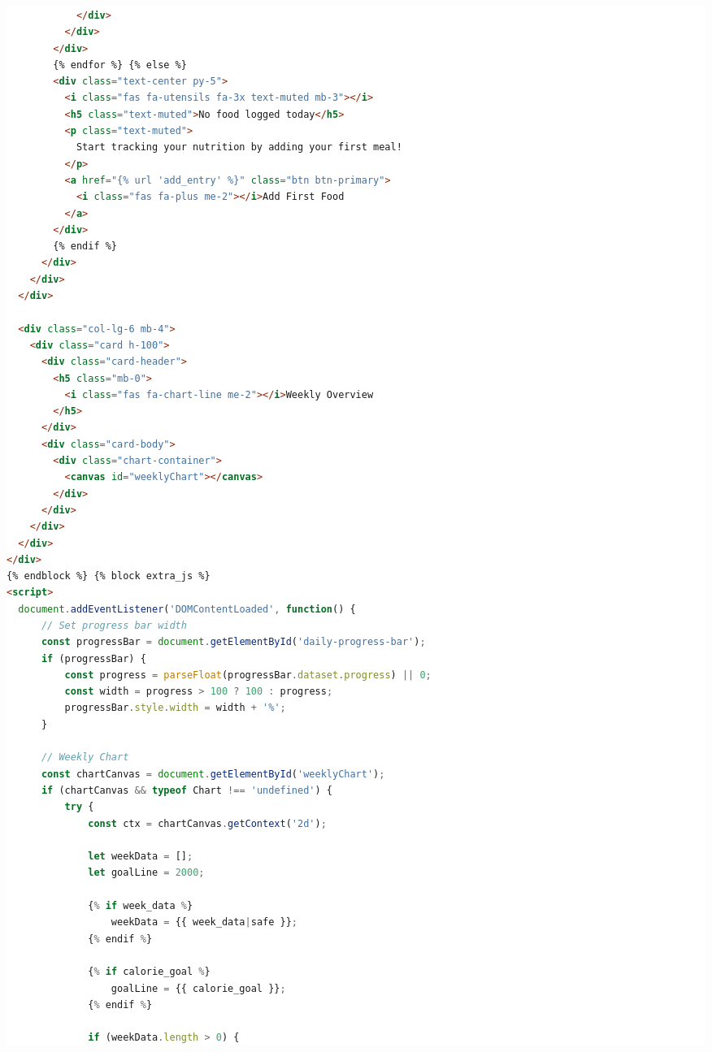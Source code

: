 ```html
            </div>
          </div>
        </div>
        {% endfor %} {% else %}
        <div class="text-center py-5">
          <i class="fas fa-utensils fa-3x text-muted mb-3"></i>
          <h5 class="text-muted">No food logged today</h5>
          <p class="text-muted">
            Start tracking your nutrition by adding your first meal!
          </p>
          <a href="{% url 'add_entry' %}" class="btn btn-primary">
            <i class="fas fa-plus me-2"></i>Add First Food
          </a>
        </div>
        {% endif %}
      </div>
    </div>
  </div>

  <div class="col-lg-6 mb-4">
    <div class="card h-100">
      <div class="card-header">
        <h5 class="mb-0">
          <i class="fas fa-chart-line me-2"></i>Weekly Overview
        </h5>
      </div>
      <div class="card-body">
        <div class="chart-container">
          <canvas id="weeklyChart"></canvas>
        </div>
      </div>
    </div>
  </div>
</div>
{% endblock %} {% block extra_js %}
<script>
  document.addEventListener('DOMContentLoaded', function() {
      // Set progress bar width
      const progressBar = document.getElementById('daily-progress-bar');
      if (progressBar) {
          const progress = parseFloat(progressBar.dataset.progress) || 0;
          const width = progress > 100 ? 100 : progress;
          progressBar.style.width = width + '%';
      }

      // Weekly Chart
      const chartCanvas = document.getElementById('weeklyChart');
      if (chartCanvas && typeof Chart !== 'undefined') {
          try {
              const ctx = chartCanvas.getContext('2d');

              let weekData = [];
              let goalLine = 2000;

              {% if week_data %}
                  weekData = {{ week_data|safe }};
              {% endif %}

              {% if calorie_goal %}
                  goalLine = {{ calorie_goal }};
              {% endif %}

              if (weekData.length > 0) {
```